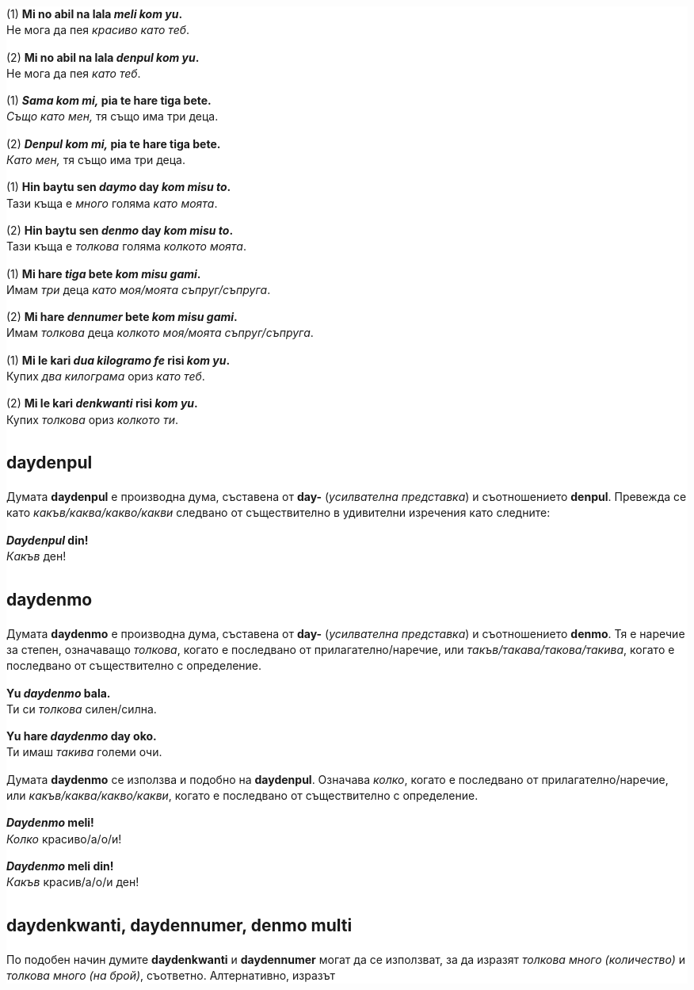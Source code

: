 <p>(1) <strong>Mi no abil na lala <em>meli kom yu</em>.</strong><br /> Не мога да пея <em>красиво като теб</em>.</p>
<p>(2) <strong>Mi no abil na lala <em>denpul kom yu</em>.</strong><br /> Не мога да пея <em>като теб</em>.</p>
<p>(1) <strong><em>Sama kom mi,</em> pia te hare tiga bete.</strong><br />
	<em>Също като мен,</em> тя също има три деца.
</p>
<p>(2) <strong><em>Denpul kom mi,</em> pia te hare tiga bete.</strong><br />
	<em>Като мен,</em> тя също има три деца.
</p>
<p>(1) <strong>Hin baytu sen <em>daymo</em> day <em>kom misu to</em>.</strong><br /> Тази къща е <em>много</em> голяма
	<em>като моята</em>. </p>
<p>(2) <strong>Hin baytu sen <em>denmo</em> day <em>kom misu to</em>.</strong><br /> Тази къща е <em>толкова</em> голяма
	<em>колкото моята</em>. </p>
<p>(1) <strong>Mi hare <em>tiga</em> bete <em>kom misu gami</em>.</strong><br /> Имам <em>три</em> деца <em>като
		моя/моята съпруг/съпруга</em>.</p>
<p>(2) <strong>Mi hare <em>dennumer</em> bete <em>kom misu gami</em>.</strong><br /> Имам <em>толкова</em> деца
	<em>колкото моя/моята съпруг/съпруга</em>.</p>
<p>(1) <strong>Mi le kari <em>dua kilogramo fe</em> risi <em>kom yu</em>.</strong><br /> Купих <em>два килограма</em>
	ориз <em>като теб</em>.</p>
<p>(2) <strong>Mi le kari <em>denkwanti</em> risi <em>kom yu</em>.</strong><br /> Купих <em>толкова</em> ориз
	<em>колкото ти</em>.</p>
<h2>daydenpul</h2>
<p>Думата <strong>daydenpul</strong> е производна дума, съставена от <strong>day-</strong> (<em>усилвателна
		представка</em>) и съотношението <strong>denpul</strong>. Превежда се като <em>какъв/каква/какво/какви</em>
	следвано от съществително в удивителни изречения като следните:</p>
<p><strong><em>Daydenpul</em> din!</strong><br />
	<em>Какъв</em> ден!
</p>
<h2>daydenmo <span id="daydenmmo"></span></h2>
<p>Думата <strong>daydenmo</strong> е производна дума, съставена от <strong>day-</strong> (<em>усилвателна
		представка</em>) и съотношението <strong>denmo</strong>. Тя е наречие за степен, означаващо <em>толкова</em>,
	когато е последвано от прилагателно/наречие, или <em>такъв/такава/такова/такива</em>, когато е последвано от
	съществително с определение. </p>
<p><strong>Yu <em>daydenmo</em> bala.</strong><br /> Ти си <em>толкова</em> силен/силна.</p>
<p><strong>Yu hare <em>daydenmo</em> day oko.</strong><br /> Ти имаш <em>такива</em> големи очи.</p>
<p>Думата <strong>daydenmo</strong> се използва и подобно на <strong>daydenpul</strong>. Означава <em>колко</em>, когато
	е последвано от прилагателно/наречие, или <em>какъв/каква/какво/какви</em>, когато е последвано от съществително с
	определение.</p>
<p><strong><em>Daydenmo</em> meli!</strong><br />
	<em>Колко</em> красиво/а/о/и!
</p>
<p><strong><em>Daydenmo</em> meli din!</strong><br />
	<em>Какъв</em> красив/а/о/и ден!
</p>
<h2>daydenkwanti, daydennumer, denmo multi</h2>
<p>По подобен начин думите <strong>daydenkwanti</strong> и <strong>daydennumer</strong> могат да се използват, за да
	изразят <em>толкова много (количество)</em> и <em>толкова много (на брой)</em>, съответно. Алтернативно, изразът